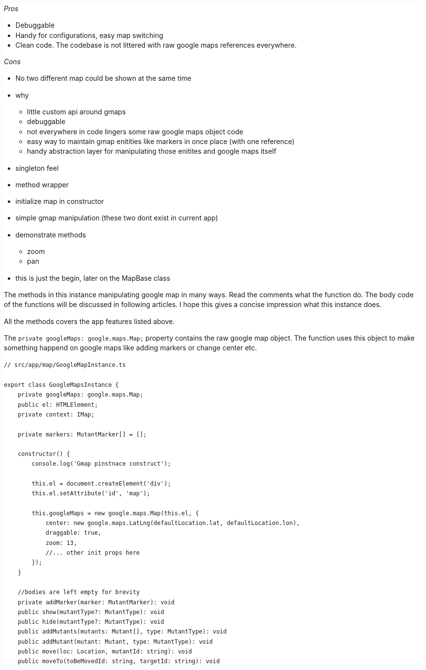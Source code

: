     
*Pros*
- Debuggable
- Handy for configurations, easy map switching
- Clean code. The codebase is not littered with raw google maps references everywhere.

*Cons*
- No two different map could be shown at the same time

- why
    - little custom api around gmaps
    - debuggable
    - not everywhere in code lingers some raw google maps object code
    - easy way to maintain gmap enitities like markers in once place (with one reference)
    - handy abstraction layer for manipulating those enitites and google maps itself
- singleton feel
- method wrapper
- initialize map in constructor
- simple gmap manipulation (these two dont exist in current app)
- demonstrate methods
    - zoom  
    - pan
- this is just the begin, later on the MapBase class

The methods in this instance manipulating google map in many ways.
Read the comments what the function do. The body code of the functions
will be discussed in following articles. I hope this gives a concise impression
what this instance does.

All the methods covers the app features listed above. 

The ```private googleMaps: google.maps.Map;``` property contains the raw google map object.
The function uses this object to make something happend on google maps like adding markers
or change center etc.

```
// src/app/map/GoogleMapInstance.ts

export class GoogleMapsInstance {
    private googleMaps: google.maps.Map;
    public el: HTMLElement;
    private context: IMap;

    private markers: MutantMarker[] = [];

    constructor() {
        console.log('Gmap pinstnace construct');

        this.el = document.createElement('div');
        this.el.setAttribute('id', 'map');

        this.googleMaps = new google.maps.Map(this.el, {
            center: new google.maps.LatLng(defaultLocation.lat, defaultLocation.lon),
            draggable: true,
            zoom: 13,
            //... other init props here
        });
    }

    //bodies are left empty for brevity
    private addMarker(marker: MutantMarker): void
    public show(mutantType?: MutantType): void
    public hide(mutantType?: MutantType): void
    public addMutants(mutants: Mutant[], type: MutantType): void
    public addMutant(mutant: Mutant, type: MutantType): void
    public move(loc: Location, mutantId: string): void
    public moveTo(toBeMovedId: string, targetId: string): void
```